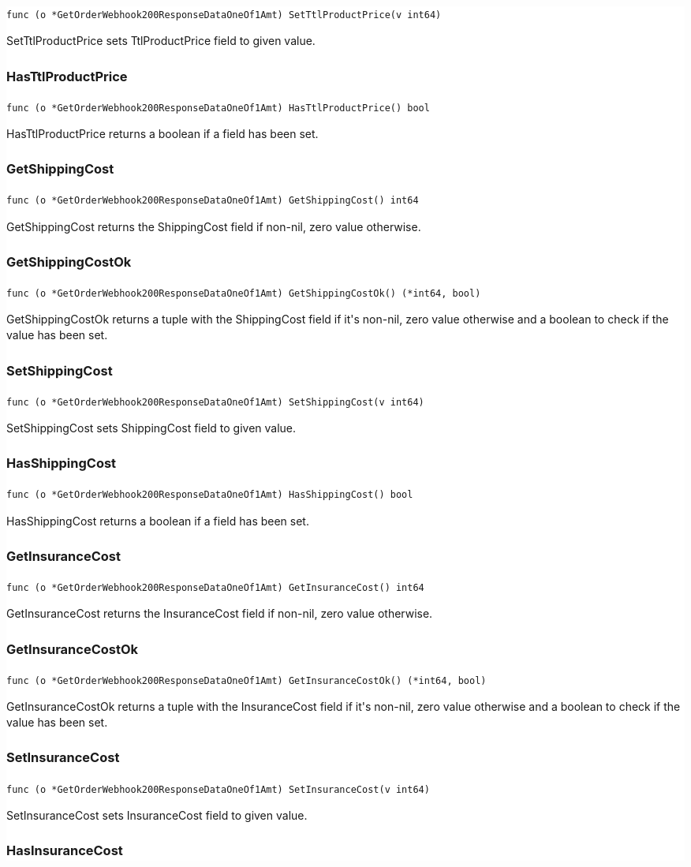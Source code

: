 `func (o *GetOrderWebhook200ResponseDataOneOf1Amt) SetTtlProductPrice(v int64)`

SetTtlProductPrice sets TtlProductPrice field to given value.

### HasTtlProductPrice

`func (o *GetOrderWebhook200ResponseDataOneOf1Amt) HasTtlProductPrice() bool`

HasTtlProductPrice returns a boolean if a field has been set.

### GetShippingCost

`func (o *GetOrderWebhook200ResponseDataOneOf1Amt) GetShippingCost() int64`

GetShippingCost returns the ShippingCost field if non-nil, zero value otherwise.

### GetShippingCostOk

`func (o *GetOrderWebhook200ResponseDataOneOf1Amt) GetShippingCostOk() (*int64, bool)`

GetShippingCostOk returns a tuple with the ShippingCost field if it's non-nil, zero value otherwise
and a boolean to check if the value has been set.

### SetShippingCost

`func (o *GetOrderWebhook200ResponseDataOneOf1Amt) SetShippingCost(v int64)`

SetShippingCost sets ShippingCost field to given value.

### HasShippingCost

`func (o *GetOrderWebhook200ResponseDataOneOf1Amt) HasShippingCost() bool`

HasShippingCost returns a boolean if a field has been set.

### GetInsuranceCost

`func (o *GetOrderWebhook200ResponseDataOneOf1Amt) GetInsuranceCost() int64`

GetInsuranceCost returns the InsuranceCost field if non-nil, zero value otherwise.

### GetInsuranceCostOk

`func (o *GetOrderWebhook200ResponseDataOneOf1Amt) GetInsuranceCostOk() (*int64, bool)`

GetInsuranceCostOk returns a tuple with the InsuranceCost field if it's non-nil, zero value otherwise
and a boolean to check if the value has been set.

### SetInsuranceCost

`func (o *GetOrderWebhook200ResponseDataOneOf1Amt) SetInsuranceCost(v int64)`

SetInsuranceCost sets InsuranceCost field to given value.

### HasInsuranceCost
